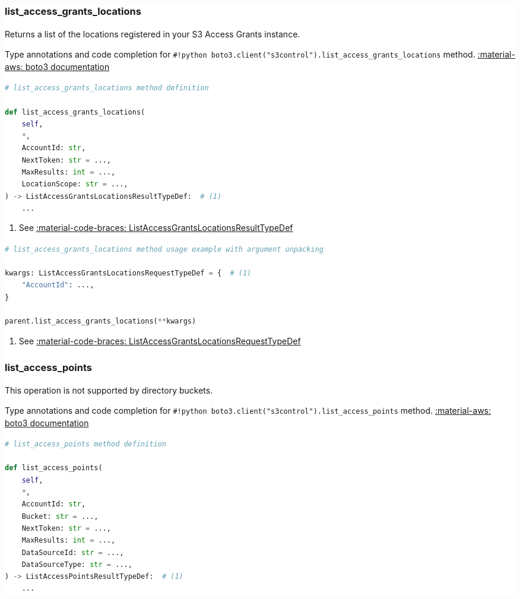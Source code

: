 ### list\_access\_grants\_locations

Returns a list of the locations registered in your S3 Access Grants instance.

Type annotations and code completion for `#!python boto3.client("s3control").list_access_grants_locations` method.
[:material-aws: boto3 documentation](https://boto3.amazonaws.com/v1/documentation/api/latest/reference/services/s3control/client/list_access_grants_locations.html)

```python
# list_access_grants_locations method definition

def list_access_grants_locations(
    self,
    *,
    AccountId: str,
    NextToken: str = ...,
    MaxResults: int = ...,
    LocationScope: str = ...,
) -> ListAccessGrantsLocationsResultTypeDef:  # (1)
    ...
```

1. See [:material-code-braces: ListAccessGrantsLocationsResultTypeDef](./type_defs.md#listaccessgrantslocationsresulttypedef)


```python
# list_access_grants_locations method usage example with argument unpacking

kwargs: ListAccessGrantsLocationsRequestTypeDef = {  # (1)
    "AccountId": ...,
}

parent.list_access_grants_locations(**kwargs)
```

1. See [:material-code-braces: ListAccessGrantsLocationsRequestTypeDef](./type_defs.md#listaccessgrantslocationsrequesttypedef)

### list\_access\_points

This operation is not supported by directory buckets.

Type annotations and code completion for `#!python boto3.client("s3control").list_access_points` method.
[:material-aws: boto3 documentation](https://boto3.amazonaws.com/v1/documentation/api/latest/reference/services/s3control/client/list_access_points.html)

```python
# list_access_points method definition

def list_access_points(
    self,
    *,
    AccountId: str,
    Bucket: str = ...,
    NextToken: str = ...,
    MaxResults: int = ...,
    DataSourceId: str = ...,
    DataSourceType: str = ...,
) -> ListAccessPointsResultTypeDef:  # (1)
    ...
```
